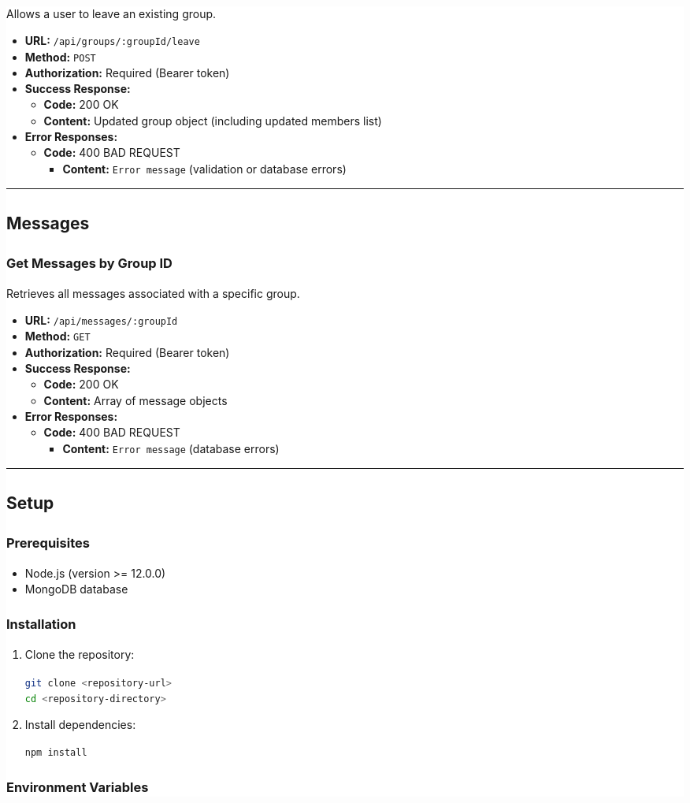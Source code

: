 Allows a user to leave an existing group.

- **URL:** `/api/groups/:groupId/leave`
- **Method:** `POST`
- **Authorization:** Required (Bearer token)
- **Success Response:**
  - **Code:** 200 OK
  - **Content:** Updated group object (including updated members list)
- **Error Responses:**
  - **Code:** 400 BAD REQUEST
    - **Content:** `Error message` (validation or database errors)

---

## Messages

### Get Messages by Group ID

Retrieves all messages associated with a specific group.

- **URL:** `/api/messages/:groupId`
- **Method:** `GET`
- **Authorization:** Required (Bearer token)
- **Success Response:**
  - **Code:** 200 OK
  - **Content:** Array of message objects
- **Error Responses:**
  - **Code:** 400 BAD REQUEST
    - **Content:** `Error message` (database errors)

---

## Setup

### Prerequisites

- Node.js (version >= 12.0.0)
- MongoDB database

### Installation

1. Clone the repository:

   ```bash
   git clone <repository-url>
   cd <repository-directory>
   ```

2. Install dependencies:
   ```bash
   npm install
   ```

### Environment Variables
